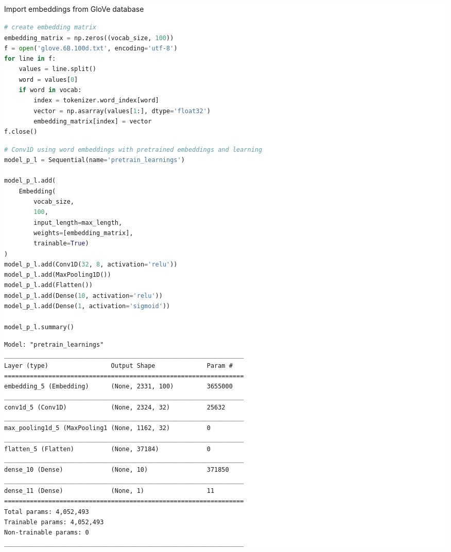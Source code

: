 
Import embeddings from GloVe database


```python
# create embedding matrix
embedding_matrix = np.zeros((vocab_size, 100))
f = open('glove.6B.100d.txt', encoding='utf-8')
for line in f:
    values = line.split()
    word = values[0]
    if word in vocab:
        index = tokenizer.word_index[word]
        vector = np.asarray(values[1:], dtype='float32')
        embedding_matrix[index] = vector
f.close()
```


```python
# Conv1D using word embeddings with pretrained embeddings and learning
model_p_l = Sequential(name='pretrain_learnings')

model_p_l.add(
    Embedding(
        vocab_size,
        100,
        input_length=max_length,
        weights=[embedding_matrix],
        trainable=True)
)
model_p_l.add(Conv1D(32, 8, activation='relu'))
model_p_l.add(MaxPooling1D())
model_p_l.add(Flatten())
model_p_l.add(Dense(10, activation='relu'))
model_p_l.add(Dense(1, activation='sigmoid'))

model_p_l.summary()
```

    Model: "pretrain_learnings"
    _________________________________________________________________
    Layer (type)                 Output Shape              Param #   
    =================================================================
    embedding_5 (Embedding)      (None, 2331, 100)         3655000   
    _________________________________________________________________
    conv1d_5 (Conv1D)            (None, 2324, 32)          25632     
    _________________________________________________________________
    max_pooling1d_5 (MaxPooling1 (None, 1162, 32)          0         
    _________________________________________________________________
    flatten_5 (Flatten)          (None, 37184)             0         
    _________________________________________________________________
    dense_10 (Dense)             (None, 10)                371850    
    _________________________________________________________________
    dense_11 (Dense)             (None, 1)                 11        
    =================================================================
    Total params: 4,052,493
    Trainable params: 4,052,493
    Non-trainable params: 0
    _________________________________________________________________
